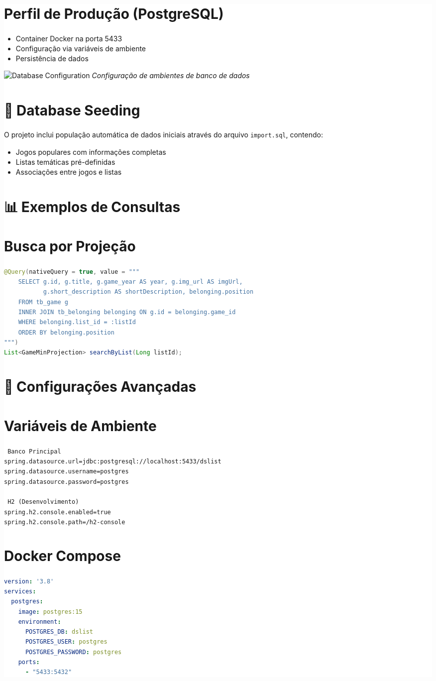 # Perfil de Produção (PostgreSQL)
- Container Docker na porta 5433
- Configuração via variáveis de ambiente
- Persistência de dados

![Database Configuration](https://via.placeholder.com/600x200.png?text=H2+vs+PostgreSQL+Configuration)
*Configuração de ambientes de banco de dados*

# 🌱 Database Seeding

O projeto inclui população automática de dados iniciais através do arquivo `import.sql`, contendo:

- Jogos populares com informações completas
- Listas temáticas pré-definidas
- Associações entre jogos e listas

# 📊 Exemplos de Consultas

# Busca por Projeção
```java
@Query(nativeQuery = true, value = """
    SELECT g.id, g.title, g.game_year AS year, g.img_url AS imgUrl, 
           g.short_description AS shortDescription, belonging.position
    FROM tb_game g
    INNER JOIN tb_belonging belonging ON g.id = belonging.game_id
    WHERE belonging.list_id = :listId
    ORDER BY belonging.position
""")
List<GameMinProjection> searchByList(Long listId);
```

# 🔧 Configurações Avançadas

# Variáveis de Ambiente
```properties
 Banco Principal
spring.datasource.url=jdbc:postgresql://localhost:5433/dslist
spring.datasource.username=postgres
spring.datasource.password=postgres

 H2 (Desenvolvimento)
spring.h2.console.enabled=true
spring.h2.console.path=/h2-console
```

# Docker Compose
```yaml
version: '3.8'
services:
  postgres:
    image: postgres:15
    environment:
      POSTGRES_DB: dslist
      POSTGRES_USER: postgres
      POSTGRES_PASSWORD: postgres
    ports:
      - "5433:5432"
```